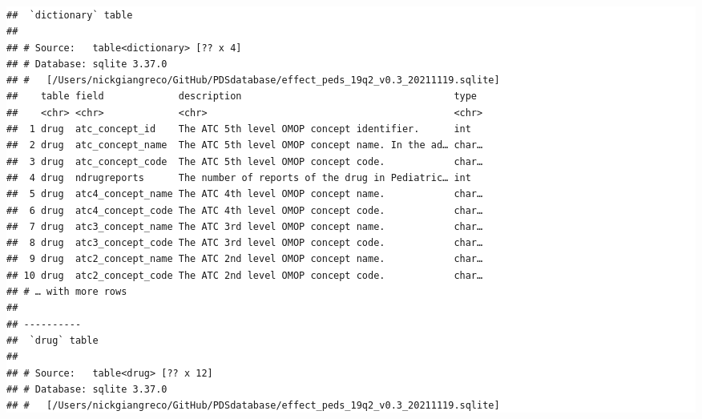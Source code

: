    ##  `dictionary` table
    ## 
    ## # Source:   table<dictionary> [?? x 4]
    ## # Database: sqlite 3.37.0
    ## #   [/Users/nickgiangreco/GitHub/PDSdatabase/effect_peds_19q2_v0.3_20211119.sqlite]
    ##    table field             description                                     type 
    ##    <chr> <chr>             <chr>                                           <chr>
    ##  1 drug  atc_concept_id    The ATC 5th level OMOP concept identifier.      int  
    ##  2 drug  atc_concept_name  The ATC 5th level OMOP concept name. In the ad… char…
    ##  3 drug  atc_concept_code  The ATC 5th level OMOP concept code.            char…
    ##  4 drug  ndrugreports      The number of reports of the drug in Pediatric… int  
    ##  5 drug  atc4_concept_name The ATC 4th level OMOP concept name.            char…
    ##  6 drug  atc4_concept_code The ATC 4th level OMOP concept code.            char…
    ##  7 drug  atc3_concept_name The ATC 3rd level OMOP concept name.            char…
    ##  8 drug  atc3_concept_code The ATC 3rd level OMOP concept code.            char…
    ##  9 drug  atc2_concept_name The ATC 2nd level OMOP concept name.            char…
    ## 10 drug  atc2_concept_code The ATC 2nd level OMOP concept code.            char…
    ## # … with more rows
    ## 
    ## ----------
    ##  `drug` table
    ## 
    ## # Source:   table<drug> [?? x 12]
    ## # Database: sqlite 3.37.0
    ## #   [/Users/nickgiangreco/GitHub/PDSdatabase/effect_peds_19q2_v0.3_20211119.sqlite]